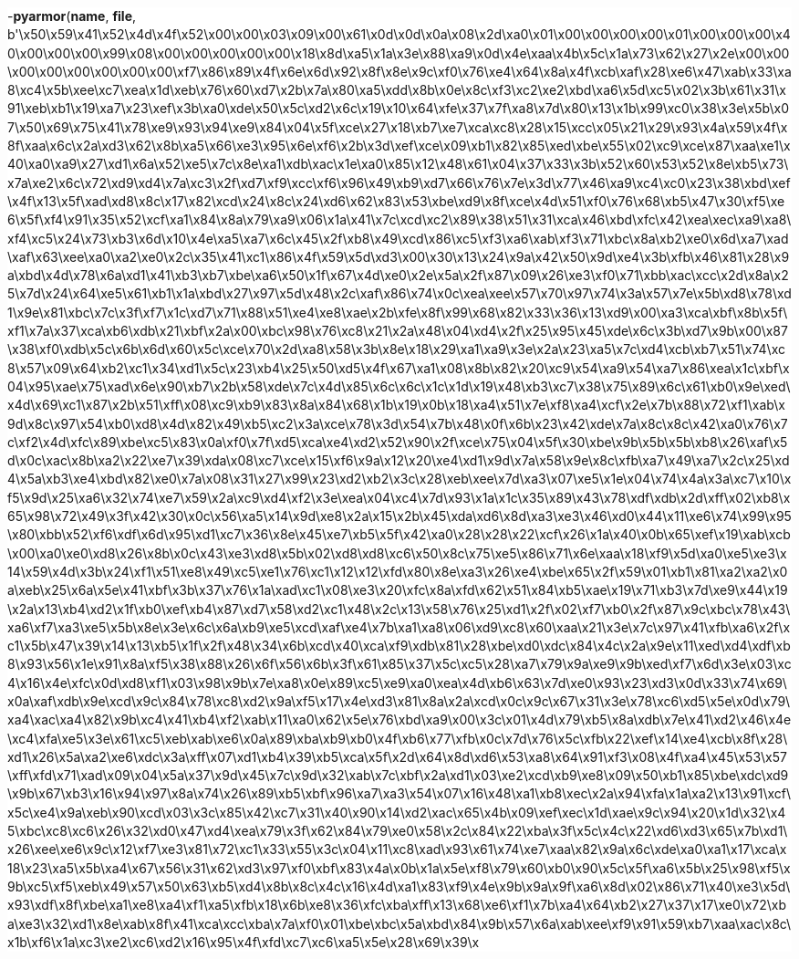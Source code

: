-__pyarmor__(__name__, __file__,
b'\x50\x59\x41\x52\x4d\x4f\x52\x00\x00\x03\x09\x00\x61\x0d\x0d\x0a\x08\x2d\xa0\x01\x00\x00\x00\x00\x01\x00\x00\x00\x40\x00\x00\x00\x99\x08\x00\x00\x00\x00\x00\x18\x8d\xa5\x1a\x3e\x88\xa9\x0d\x4e\xaa\x4b\x5c\x1a\x73\x62\x27\x2e\x00\x00\x00\x00\x00\x00\x00\x00\xf7\x86\x89\x4f\x6e\x6d\x92\x8f\x8e\x9c\xf0\x76\xe4\x64\x8a\x4f\xcb\xaf\x28\xe6\x47\xab\x33\xa8\xc4\x5b\xee\xc7\xea\x1d\xeb\x76\x60\xd7\x2b\x7a\x80\xa5\xdd\x8b\x0e\x8c\xf3\xc2\xe2\xbd\xa6\x5d\xc5\x02\x3b\x61\x31\x91\xeb\xb1\x19\xa7\x23\xef\x3b\xa0\xde\x50\x5c\xd2\x6c\x19\x10\x64\xfe\x37\x7f\xa8\x7d\x80\x13\x1b\x99\xc0\x38\x3e\x5b\x07\x50\x69\x75\x41\x78\xe9\x93\x94\xe9\x84\x04\x5f\xce\x27\x18\xb7\xe7\xca\xc8\x28\x15\xcc\x05\x21\x29\x93\x4a\x59\x4f\x8f\xaa\x6c\x2a\xd3\x62\x8b\xa5\x66\xe3\x95\x6e\xf6\x2b\x3d\xef\xce\x09\xb1\x82\x85\xed\xbe\x55\x02\xc9\xce\x87\xaa\xe1\x40\xa0\xa9\x27\xd1\x6a\x52\xe5\x7c\x8e\xa1\xdb\xac\x1e\xa0\x85\x12\x48\x61\x04\x37\x33\x3b\x52\x60\x53\x52\x8e\xb5\x73\x7a\xe2\x6c\x72\xd9\xd4\x7a\xc3\x2f\xd7\xf9\xcc\xf6\x96\x49\xb9\xd7\x66\x76\x7e\x3d\x77\x46\xa9\xc4\xc0\x23\x38\xbd\xef\x4f\x13\x5f\xad\xd8\x8c\x17\x82\xcd\x24\x8c\x24\xd6\x62\x83\x53\xbe\xd9\x8f\xce\x4d\x51\xf0\x76\x68\xb5\x47\x30\xf5\xe6\x5f\xf4\x91\x35\x52\xcf\xa1\x84\x8a\x79\xa9\x06\x1a\x41\x7c\xcd\xc2\x89\x38\x51\x31\xca\x46\xbd\xfc\x42\xea\xec\xa9\xa8\xf4\xc5\x24\x73\xb3\x6d\x10\x4e\xa5\xa7\x6c\x45\x2f\xb8\x49\xcd\x86\xc5\xf3\xa6\xab\xf3\x71\xbc\x8a\xb2\xe0\x6d\xa7\xad\xaf\x63\xee\xa0\xa2\xe0\x2c\x35\x41\xc1\x86\x4f\x59\x5d\xd3\x00\x30\x13\x24\x9a\x42\x50\x9d\xe4\x3b\xfb\x46\x81\x28\x9a\xbd\x4d\x78\x6a\xd1\x41\xb3\xb7\xbe\xa6\x50\x1f\x67\x4d\xe0\x2e\x5a\x2f\x87\x09\x26\xe3\xf0\x71\xbb\xac\xcc\x2d\x8a\x25\x7d\x24\x64\xe5\x61\xb1\x1a\xbd\x27\x97\x5d\x48\x2c\xaf\x86\x74\x0c\xea\xee\x57\x70\x97\x74\x3a\x57\x7e\x5b\xd8\x78\xd1\x9e\x81\xbc\x7c\x3f\xf7\x1c\xd7\x71\x88\x51\xe4\xe8\xae\x2b\xfe\x8f\x99\x68\x82\x33\x36\x13\xd9\x00\xa3\xca\xbf\x8b\x5f\xf1\x7a\x37\xca\xb6\xdb\x21\xbf\x2a\x00\xbc\x98\x76\xc8\x21\x2a\x48\x04\xd4\x2f\x25\x95\x45\xde\x6c\x3b\xd7\x9b\x00\x87\x38\xf0\xdb\x5c\x6b\x6d\x60\x5c\xce\x70\x2d\xa8\x58\x3b\x8e\x18\x29\xa1\xa9\x3e\x2a\x23\xa5\x7c\xd4\xcb\xb7\x51\x74\xc8\x57\x09\x64\xb2\xc1\x34\xd1\x5c\x23\xb4\x25\x50\xd5\x4f\x67\xa1\x08\x8b\x82\x20\xc9\x54\xa9\x54\xa7\x86\xea\x1c\xbf\x04\x95\xae\x75\xad\x6e\x90\xb7\x2b\x58\xde\x7c\x4d\x85\x6c\x6c\x1c\x1d\x19\x48\xb3\xc7\x38\x75\x89\x6c\x61\xb0\x9e\xed\x4d\x69\xc1\x87\x2b\x51\xff\x08\xc9\xb9\x83\x8a\x84\x68\x1b\x19\x0b\x18\xa4\x51\x7e\xf8\xa4\xcf\x2e\x7b\x88\x72\xf1\xab\x9d\x8c\x97\x54\xb0\xd8\x4d\x82\x49\xb5\xc2\x3a\xce\x78\x3d\x54\x7b\x48\x0f\x6b\x23\x42\xde\x7a\x8c\x8c\x42\xa0\x76\x7c\xf2\x4d\xfc\x89\xbe\xc5\x83\x0a\xf0\x7f\xd5\xca\xe4\xd2\x52\x90\x2f\xce\x75\x04\x5f\x30\xbe\x9b\x5b\x5b\xb8\x26\xaf\x5d\x0c\xac\x8b\xa2\x22\xe7\x39\xda\x08\xc7\xce\x15\xf6\x9a\x12\x20\xe4\xd1\x9d\x7a\x58\x9e\x8c\xfb\xa7\x49\xa7\x2c\x25\xd4\x5a\xb3\xe4\xbd\x82\xe0\x7a\x08\x31\x27\x99\x23\xd2\xb2\x3c\x28\xeb\xee\x7d\xa3\x07\xe5\x1e\x04\x74\x4a\x3a\xc7\x10\xf5\x9d\x25\xa6\x32\x74\xe7\x59\x2a\xc9\xd4\xf2\x3e\xea\x04\xc4\x7d\x93\x1a\x1c\x35\x89\x43\x78\xdf\xdb\x2d\xff\x02\xb8\x65\x98\x72\x49\x3f\x42\x30\x0c\x56\xa5\x14\x9d\xe8\x2a\x15\x2b\x45\xda\xd6\x8d\xa3\xe3\x46\xd0\x44\x11\xe6\x74\x99\x95\x80\xbb\x52\xf6\xdf\x6d\x95\xd1\xc7\x36\x8e\x45\xe7\xb5\x5f\x42\xa0\x28\x28\x22\xcf\x26\x1a\x40\x0b\x65\xef\x19\xab\xcb\x00\xa0\xe0\xd8\x26\x8b\x0c\x43\xe3\xd8\x5b\x02\xd8\xd8\xc6\x50\x8c\x75\xe5\x86\x71\x6e\xaa\x18\xf9\x5d\xa0\xe5\xe3\x14\x59\x4d\x3b\x24\xf1\x51\xe8\x49\xc5\xe1\x76\xc1\x12\x12\xfd\x80\x8e\xa3\x26\xe4\xbe\x65\x2f\x59\x01\xb1\x81\xa2\xa2\x0a\xeb\x25\x6a\x5e\x41\xbf\x3b\x37\x76\x1a\xad\xc1\x08\xe3\x20\xfc\x8a\xfd\x62\x51\x84\xb5\xae\x19\x71\xb3\x7d\xe9\x44\x19\x2a\x13\xb4\xd2\x1f\xb0\xef\xb4\x87\xd7\x58\xd2\xc1\x48\x2c\x13\x58\x76\x25\xd1\x2f\x02\xf7\xb0\x2f\x87\x9c\xbc\x78\x43\xa6\xf7\xa3\xe5\x5b\x8e\x3e\x6c\x6a\xb9\xe5\xcd\xaf\xe4\x7b\xa1\xa8\x06\xd9\xc8\x60\xaa\x21\x3e\x7c\x97\x41\xfb\xa6\x2f\xc1\x5b\x47\x39\x14\x13\xb5\x1f\x2f\x48\x34\x6b\xcd\x40\xca\xf9\xdb\x81\x28\xbe\xd0\xdc\x84\x4c\x2a\x9e\x11\xed\xd4\xdf\xb8\x93\x56\x1e\x91\x8a\xf5\x38\x88\x26\x6f\x56\x6b\x3f\x61\x85\x37\x5c\xc5\x28\xa7\x79\x9a\xe9\x9b\xed\xf7\x6d\x3e\x03\xc4\x16\x4e\xfc\x0d\xd8\xf1\x03\x98\x9b\x7e\xa8\x0e\x89\xc5\xe9\xa0\xea\x4d\xb6\x63\x7d\xe0\x93\x23\xd3\x0d\x33\x74\x69\x0a\xaf\xdb\x9e\xcd\x9c\x84\x78\xc8\xd2\x9a\xf5\x17\x4e\xd3\x81\x8a\x2a\xcd\x0c\x9c\x67\x31\x3e\x78\xc6\xd5\x5e\x0d\x79\xa4\xac\xa4\x82\x9b\xc4\x41\xb4\xf2\xab\x11\xa0\x62\x5e\x76\xbd\xa9\x00\x3c\x01\x4d\x79\xb5\x8a\xdb\x7e\x41\xd2\x46\x4e\xc4\xfa\xe5\x3e\x61\xc5\xeb\xab\xe6\x0a\x89\xba\xb9\xb0\x4f\xb6\x77\xfb\x0c\x7d\x76\x5c\xfb\x22\xef\x14\xe4\xcb\x8f\x28\xd1\x26\x5a\xa2\xe6\xdc\x3a\xff\x07\xd1\xb4\x39\xb5\xca\x5f\x2d\x64\x8d\xd6\x53\xa8\x64\x91\xf3\x08\x4f\xa4\x45\x53\x57\xff\xfd\x71\xad\x09\x04\x5a\x37\x9d\x45\x7c\x9d\x32\xab\x7c\xbf\x2a\xd1\x03\xe2\xcd\xb9\xe8\x09\x50\xb1\x85\xbe\xdc\xd9\x9b\x67\xb3\x16\x94\x97\x8a\x74\x26\x89\xb5\xbf\x96\xa7\xa3\x54\x07\x16\x48\xa1\xb8\xec\x2a\x94\xfa\x1a\xa2\x13\x91\xcf\x5c\xe4\x9a\xeb\x90\xcd\x03\x3c\x85\x42\xc7\x31\x40\x90\x14\xd2\xac\x65\x4b\x09\xef\xec\x1d\xae\x9c\x94\x20\x1d\x32\x45\xbc\xc8\xc6\x26\x32\xd0\x47\xd4\xea\x79\x3f\x62\x84\x79\xe0\x58\x2c\x84\x22\xba\x3f\x5c\x4c\x22\xd6\xd3\x65\x7b\xd1\x26\xee\xe6\x9c\x12\xf7\xe3\x81\x72\xc1\x33\x55\x3c\x04\x11\xc8\xad\x93\x61\x74\xe7\xaa\x82\x9a\x6c\xde\xa0\xa1\x17\xca\x18\x23\xa5\x5b\xa4\x67\x56\x31\x62\xd3\x97\xf0\xbf\x83\x4a\x0b\x1a\x5e\xf8\x79\x60\xb0\x90\x5c\x5f\xa6\x5b\x25\x98\xf5\x9b\xc5\xf5\xeb\x49\x57\x50\x63\xb5\xd4\x8b\x8c\x4c\x16\x4d\xa1\x83\xf9\x4e\x9b\x9a\x9f\xa6\x8d\x02\x86\x71\x40\xe3\x5d\x93\xdf\x8f\xbe\xa1\xe8\xa4\xf1\xa5\xfb\x18\x6b\xe8\x36\xfc\xba\xff\x13\x68\xe6\xf1\x7b\xa4\x64\xb2\x27\x37\x17\xe0\x72\xba\xe3\x32\xd1\x8e\xab\x8f\x41\xca\xcc\xba\x7a\xf0\x01\xbe\xbc\x5a\xbd\x84\x9b\x57\x6a\xab\xee\xf9\x91\x59\xb7\xaa\xac\x8c\x1b\xf6\x1a\xc3\xe2\xc6\xd2\x16\x95\x4f\xfd\xc7\xc6\xa5\x5e\x28\x69\x39\x